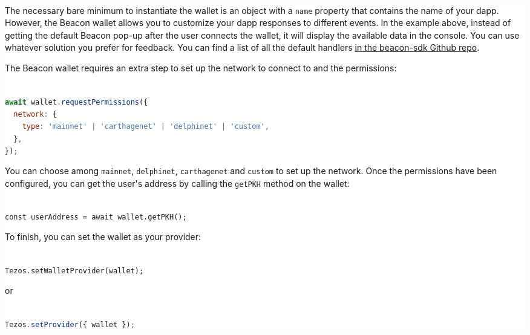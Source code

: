 ```js

```



The necessary bare minimum to instantiate the wallet is an object with a `name` property that contains the name of your dapp. However, the Beacon wallet allows you to customize your dapp responses to different events. In the example above, instead of getting the default Beacon pop-up after the user connects the wallet, it will display the available data in the console. You can use whatever solution you prefer for feedback. You can find a list of all the default handlers [in the beacon-sdk Github repo](https://github.com/airgap-it/beacon-sdk/blob/master/src/events.ts).



The Beacon wallet requires an extra step to set up the network to connect to and the permissions:



```js

await wallet.requestPermissions({
  network: {
    type: 'mainnet' | 'carthagenet' | 'delphinet' | 'custom',
  },
});

```



You can choose among `mainnet`, `delphinet`, `carthagenet` and `custom` to set up the network. Once the permissions have been configured, you can get the user's address by calling the `getPKH` method on the wallet:



```

const userAddress = await wallet.getPKH();

```



To finish, you can set the wallet as your provider:



```

Tezos.setWalletProvider(wallet);

```



or



```js

Tezos.setProvider({ wallet });

```

